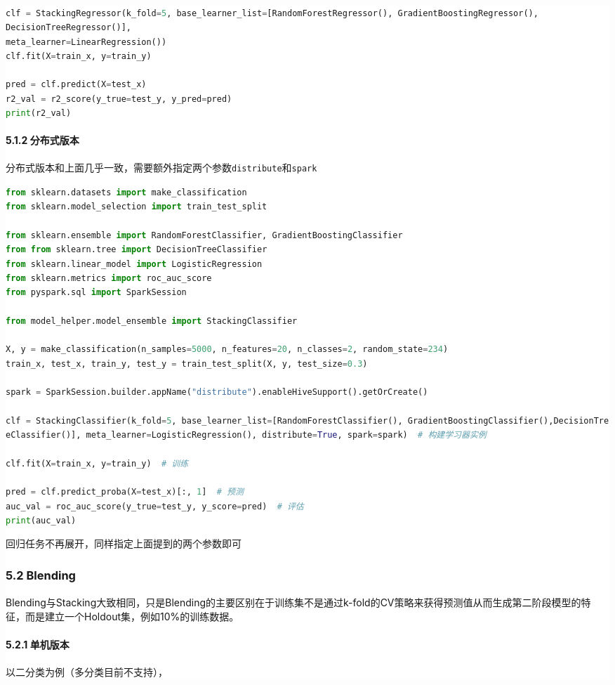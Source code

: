 ```python
clf = StackingRegressor(k_fold=5, base_learner_list=[RandomForestRegressor(), GradientBoostingRegressor(),
DecisionTreeRegressor()],
meta_learner=LinearRegression())
clf.fit(X=train_x, y=train_y)

pred = clf.predict(X=test_x)
r2_val = r2_score(y_true=test_y, y_pred=pred)
print(r2_val)
```

#### 5.1.2 分布式版本

分布式版本和上面几乎一致，需要额外指定两个参数`distribute`和`spark`

```python
from sklearn.datasets import make_classification
from sklearn.model_selection import train_test_split

from sklearn.ensemble import RandomForestClassifier, GradientBoostingClassifier
from from sklearn.tree import DecisionTreeClassifier
from sklearn.linear_model import LogisticRegression
from sklearn.metrics import roc_auc_score
from pyspark.sql import SparkSession

from model_helper.model_ensemble import StackingClassifier

X, y = make_classification(n_samples=5000, n_features=20, n_classes=2, random_state=234)
train_x, test_x, train_y, test_y = train_test_split(X, y, test_size=0.3)

spark = SparkSession.builder.appName("distribute").enableHiveSupport().getOrCreate()

clf = StackingClassifier(k_fold=5, base_learner_list=[RandomForestClassifier(), GradientBoostingClassifier(),DecisionTreeClassifier()], meta_learner=LogisticRegression(), distribute=True, spark=spark)  # 构建学习器实例

clf.fit(X=train_x, y=train_y)  # 训练

pred = clf.predict_proba(X=test_x)[:, 1]  # 预测
auc_val = roc_auc_score(y_true=test_y, y_score=pred)  # 评估
print(auc_val)
```

回归任务不再展开，同样指定上面提到的两个参数即可

### 5.2 Blending

Blending与Stacking大致相同，只是Blending的主要区别在于训练集不是通过k-fold的CV策略来获得预测值从而生成第二阶段模型的特征，而是建立一个Holdout集，例如10%的训练数据。

#### 5.2.1 单机版本

以二分类为例（多分类目前不支持），
